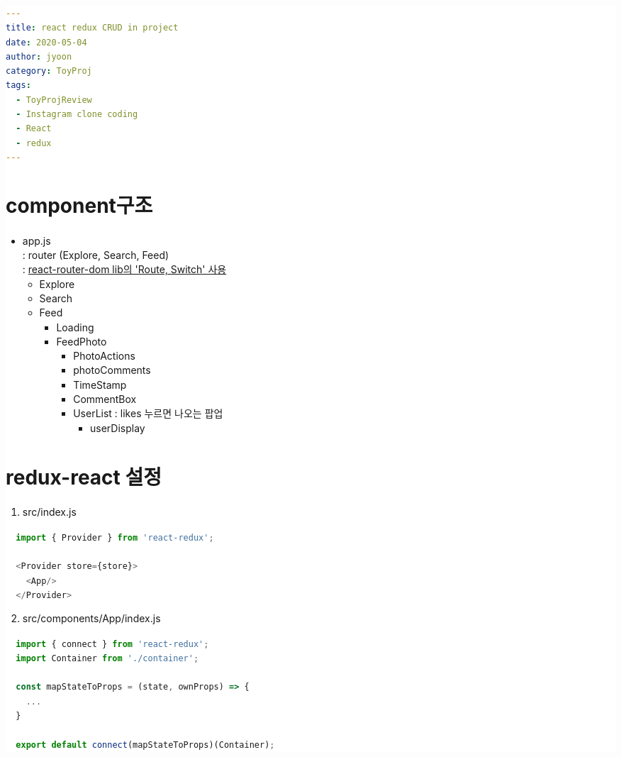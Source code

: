 ```yaml
---
title: react redux CRUD in project
date: 2020-05-04
author: jyoon
category: ToyProj
tags:
  - ToyProjReview
  - Instagram clone coding
  - React
  - redux
---
```


# component구조 
* app.js  
: router (Explore, Search, Feed)  
: <u>react-router-dom lib의 'Route, Switch' 사용</u>
  * Explore
  * Search
  * Feed
      * Loading
      * FeedPhoto
          * PhotoActions
          * photoComments
          * TimeStamp
          * CommentBox
          * UserList : likes 누르면 나오는 팝업
              * userDisplay

# redux-react 설정
1. src/index.js
  ``` js
    import { Provider } from 'react-redux';

    <Provider store={store}>
      <App/>
    </Provider>
```

2. src/components/App/index.js
```js
  import { connect } from 'react-redux';
  import Container from './container';

  const mapStateToProps = (state, ownProps) => {
    ...
  }

  export default connect(mapStateToProps)(Container);
```
